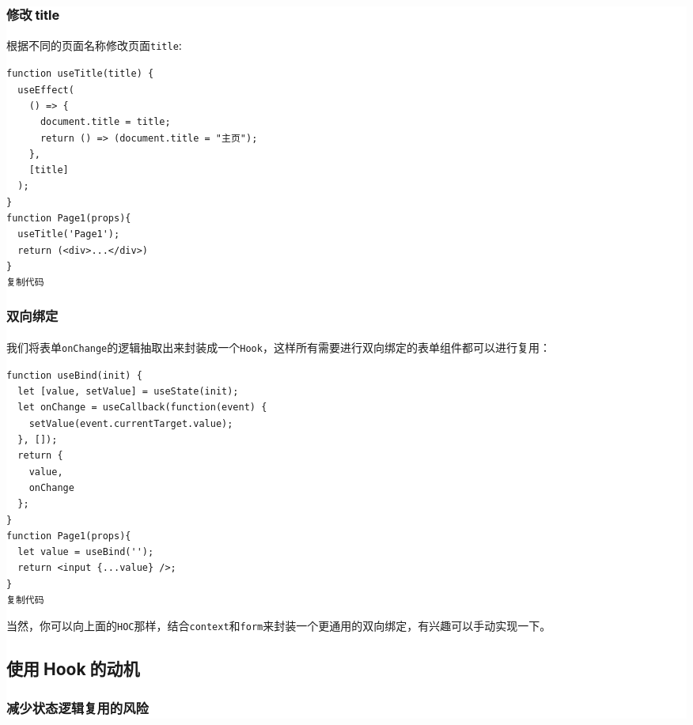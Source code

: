 ```

```

### 修改 title

根据不同的页面名称修改页面`title`:

```
function useTitle(title) {
  useEffect(
    () => {
      document.title = title;
      return () => (document.title = "主页");
    },
    [title]
  );
}
function Page1(props){
  useTitle('Page1');
  return (<div>...</div>)
}
复制代码

```

### 双向绑定

我们将表单`onChange`的逻辑抽取出来封装成一个`Hook`，这样所有需要进行双向绑定的表单组件都可以进行复用：

```
function useBind(init) {
  let [value, setValue] = useState(init);
  let onChange = useCallback(function(event) {
    setValue(event.currentTarget.value);
  }, []);
  return {
    value,
    onChange
  };
}
function Page1(props){
  let value = useBind('');
  return <input {...value} />;
}
复制代码

```

当然，你可以向上面的`HOC`那样，结合`context`和`form`来封装一个更通用的双向绑定，有兴趣可以手动实现一下。

使用 Hook 的动机
-----------

### 减少状态逻辑复用的风险
